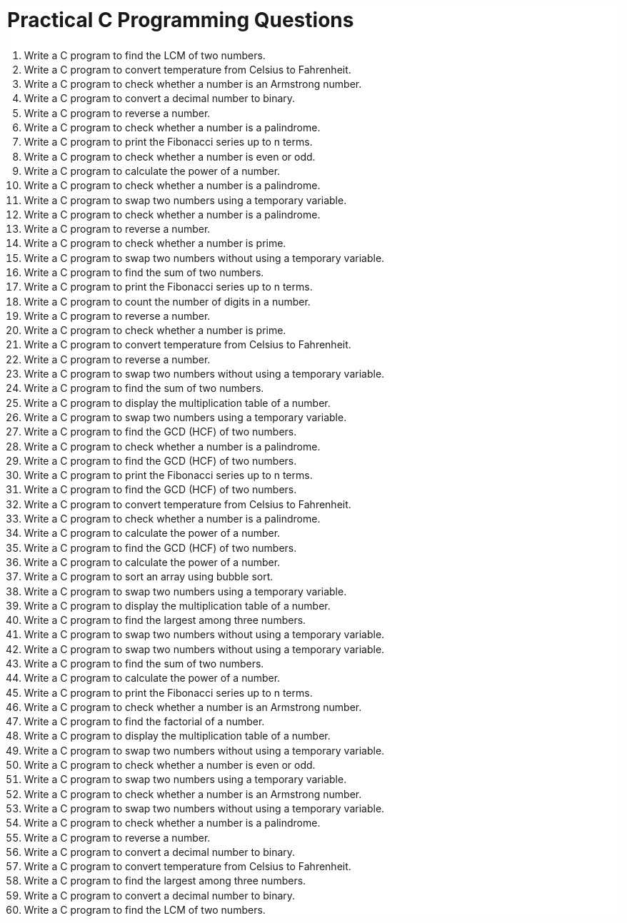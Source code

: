 # Practical C Programming Questions

1. Write a C program to find the LCM of two numbers.
2. Write a C program to convert temperature from Celsius to Fahrenheit.
3. Write a C program to check whether a number is an Armstrong number.
4. Write a C program to convert a decimal number to binary.
5. Write a C program to reverse a number.
6. Write a C program to check whether a number is a palindrome.
7. Write a C program to print the Fibonacci series up to n terms.
8. Write a C program to check whether a number is even or odd.
9. Write a C program to calculate the power of a number.
10. Write a C program to check whether a number is a palindrome.
11. Write a C program to swap two numbers using a temporary variable.
12. Write a C program to check whether a number is a palindrome.
13. Write a C program to reverse a number.
14. Write a C program to check whether a number is prime.
15. Write a C program to swap two numbers without using a temporary variable.
16. Write a C program to find the sum of two numbers.
17. Write a C program to print the Fibonacci series up to n terms.
18. Write a C program to count the number of digits in a number.
19. Write a C program to reverse a number.
20. Write a C program to check whether a number is prime.
21. Write a C program to convert temperature from Celsius to Fahrenheit.
22. Write a C program to reverse a number.
23. Write a C program to swap two numbers without using a temporary variable.
24. Write a C program to find the sum of two numbers.
25. Write a C program to display the multiplication table of a number.
26. Write a C program to swap two numbers using a temporary variable.
27. Write a C program to find the GCD (HCF) of two numbers.
28. Write a C program to check whether a number is a palindrome.
29. Write a C program to find the GCD (HCF) of two numbers.
30. Write a C program to print the Fibonacci series up to n terms.
31. Write a C program to find the GCD (HCF) of two numbers.
32. Write a C program to convert temperature from Celsius to Fahrenheit.
33. Write a C program to check whether a number is a palindrome.
34. Write a C program to calculate the power of a number.
35. Write a C program to find the GCD (HCF) of two numbers.
36. Write a C program to calculate the power of a number.
37. Write a C program to sort an array using bubble sort.
38. Write a C program to swap two numbers using a temporary variable.
39. Write a C program to display the multiplication table of a number.
40. Write a C program to find the largest among three numbers.
41. Write a C program to swap two numbers without using a temporary variable.
42. Write a C program to swap two numbers without using a temporary variable.
43. Write a C program to find the sum of two numbers.
44. Write a C program to calculate the power of a number.
45. Write a C program to print the Fibonacci series up to n terms.
46. Write a C program to check whether a number is an Armstrong number.
47. Write a C program to find the factorial of a number.
48. Write a C program to display the multiplication table of a number.
49. Write a C program to swap two numbers without using a temporary variable.
50. Write a C program to check whether a number is even or odd.
51. Write a C program to swap two numbers using a temporary variable.
52. Write a C program to check whether a number is an Armstrong number.
53. Write a C program to swap two numbers without using a temporary variable.
54. Write a C program to check whether a number is a palindrome.
55. Write a C program to reverse a number.
56. Write a C program to convert a decimal number to binary.
57. Write a C program to convert temperature from Celsius to Fahrenheit.
58. Write a C program to find the largest among three numbers.
59. Write a C program to convert a decimal number to binary.
60. Write a C program to find the LCM of two numbers.